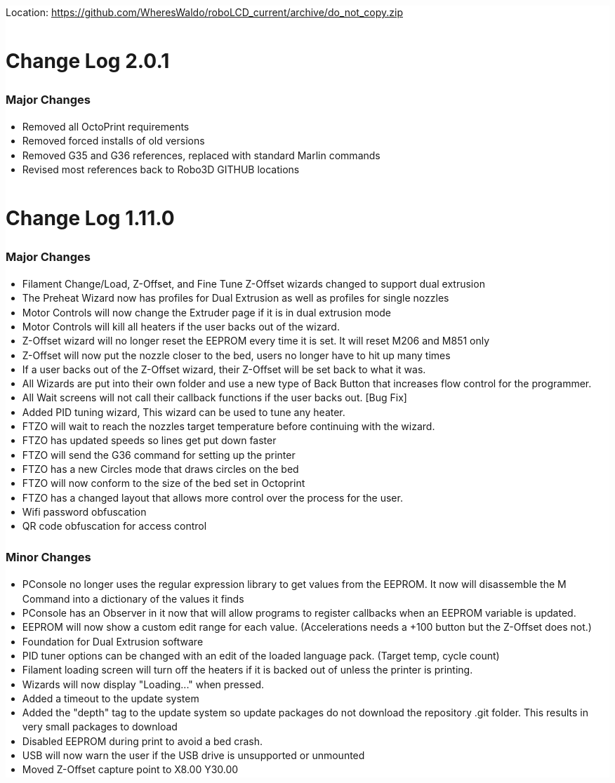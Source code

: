 Location: https://github.com/WheresWaldo/roboLCD_current/archive/do_not_copy.zip

# Change Log 2.0.1

### Major Changes
 - Removed all OctoPrint requirements
 - Removed forced installs of old versions
 - Removed G35 and G36 references, replaced with standard Marlin commands
 - Revised most references back to Robo3D GITHUB locations

# Change Log 1.11.0

### Major Changes
 - Filament Change/Load, Z-Offset, and Fine Tune Z-Offset wizards changed to support dual extrusion
 - The Preheat Wizard now has profiles for Dual Extrusion as well as profiles for single nozzles
 - Motor Controls will now change the Extruder page if it is in dual extrusion mode
 - Motor Controls will kill all heaters if the user backs out of the wizard.
 - Z-Offset wizard will no longer reset the EEPROM every time it is set. It will reset M206 and M851 only
 - Z-Offset will now put the nozzle closer to the bed, users no longer have to hit up many times
 - If a user backs out of the Z-Offset wizard, their Z-Offset will be set back to what it was.
 - All Wizards are put into their own folder and use a new type of Back Button that increases flow control for the programmer.
 - All Wait screens will not call their callback functions if the user backs out. [Bug Fix]
 - Added PID tuning wizard, This wizard can be used to tune any heater. 
 - FTZO will wait to reach the nozzles target temperature before continuing with the wizard.
 - FTZO has updated speeds so lines get put down faster
 - FTZO will send the G36 command for setting up the printer
 - FTZO has a new Circles mode that draws circles on the bed
 - FTZO will now conform to the size of the bed set in Octoprint
 - FTZO has a changed layout that allows more control over the process for the user.
 - Wifi password obfuscation
 - QR code obfuscation for access control


### Minor Changes
 - PConsole no longer uses the regular expression library to get values from the EEPROM. It now will disassemble the M Command into a dictionary of the values it finds
 - PConsole has an Observer in it now that will allow programs to register callbacks when an EEPROM variable is updated.
 - EEPROM will now show a custom edit range for each value. (Accelerations needs a +100 button but the Z-Offset does not.)
 - Foundation for Dual Extrusion software
 - PID tuner options can be changed with an edit of the loaded language pack. (Target temp, cycle count)
 - Filament loading screen will turn off the heaters if it is backed out of unless the printer is printing.
 - Wizards will now display "Loading..." when pressed.
 - Added a timeout to the update system
 - Added the "depth" tag to the update system so update packages do not download the repository .git folder. This results in very small packages to download
 - Disabled EEPROM during print to avoid a bed crash.
 - USB will now warn the user if the USB drive is unsupported or unmounted
 - Moved Z-Offset capture point to X8.00 Y30.00
 
